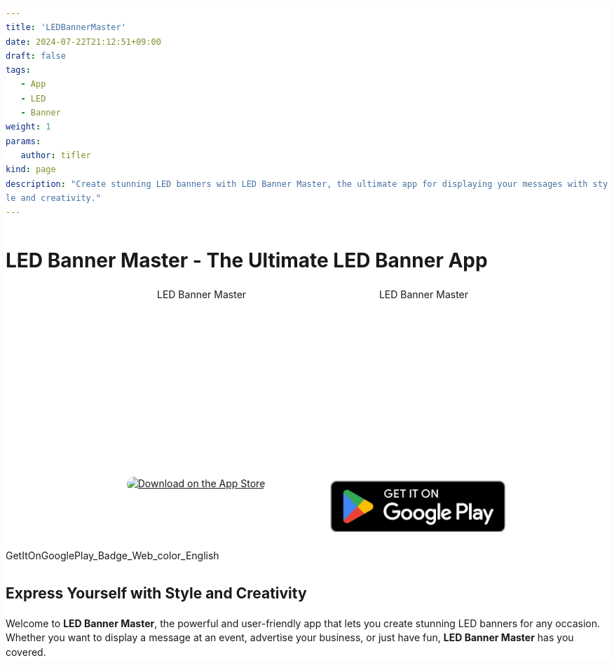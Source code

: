 ```yaml
---
title: 'LEDBannerMaster'
date: 2024-07-22T21:12:51+09:00
draft: false
tags:
   - App
   - LED
   - Banner
weight: 1
params:
   author: tifler
kind: page
description: "Create stunning LED banners with LED Banner Master, the ultimate app for displaying your messages with style and creativity."
---
```


# LED Banner Master - The Ultimate LED Banner App

<center>

<iframe width="600" height="400" src="https://www.youtube.com/embed/PXbxo4fdDhk?si=_n2i0nUbSlli9V6U" title="YouTube video player" frameborder="0" allow="accelerometer; autoplay; clipboard-write; encrypted-media; gyroscope; picture-in-picture; web-share" referrerpolicy="strict-origin-when-cross-origin" allowfullscreen></iframe>

<div>
<a href="https://apps.apple.com/us/app/led-banner-master/id6639608269?itscg=30200&amp;itsct=apps_box_appicon" style="width: 250px; height: 250px; border-radius: 22%; overflow: hidden; display: inline-block; vertical-align: middle;"><img src="https://is1-ssl.mzstatic.com/image/thumb/Purple211/v4/42/b1/64/42b16420-1142-fb79-63ae-00fe685909dc/AppIcon-0-0-1x_U007emarketing-0-7-0-85-220.png/540x540bb.jpg" alt="LED Banner Master" style="width: 250px; height: 250px; border-radius: 22%; overflow: hidden; display: inline-block; vertical-align: middle;"></a>
&nbsp; &nbsp; &nbsp; &nbsp; &nbsp; &nbsp; &nbsp; &nbsp;
<a href="https://play.google.com/store/apps/details?id=com.yiyol.emotisign" style="width: 250px; height: 250px; border-radius: 22%; overflow: hidden; display: inline-block; vertical-align: middle;"><img src="https://is1-ssl.mzstatic.com/image/thumb/Purple211/v4/42/b1/64/42b16420-1142-fb79-63ae-00fe685909dc/AppIcon-0-0-1x_U007emarketing-0-7-0-85-220.png/540x540bb.jpg" alt="LED Banner Master" style="width: 250px; height: 250px; border-radius: 22%; overflow: hidden; display: inline-block; vertical-align: middle;"></a>
</div>
<br/>
<div>
<a href="https://apps.apple.com/us/app/led-banner-master/id6639608269?itsct=apps_box_badge&amp;itscg=30200" style="display: inline-block; overflow: hidden; border-radius: 13px; width: 250px; height: 83px;"><img src="https://tools.applemediaservices.com/api/badges/download-on-the-app-store/black/en-us?size=250x83&amp;releaseDate=1725321600" alt="Download on the App Store" style="border-radius: 13px; width: 250px; height: 83px;"></a>
&nbsp; &nbsp; &nbsp; &nbsp; &nbsp; &nbsp; &nbsp; &nbsp;
<a href="https://play.google.com/store/apps/details?id=com.yiyol.emotisign" style="display: inline-block; overflow: hidden; border-radius: 13px; width: 250px; height: 83px;"><img src="images/GetItOnGooglePlay_Badge_Web_color_English.png" alt="Get it on Play Store" style="border-radius: 13px; width: 250px; height: 83px;"></a>
</div>
</center>

GetItOnGooglePlay_Badge_Web_color_English

## Express Yourself with Style and Creativity

Welcome to **LED Banner Master**, the powerful and user-friendly app that lets you create stunning LED banners for any occasion. Whether you want to display a message at an event, advertise your business, or just have fun, **LED Banner Master** has you covered.
